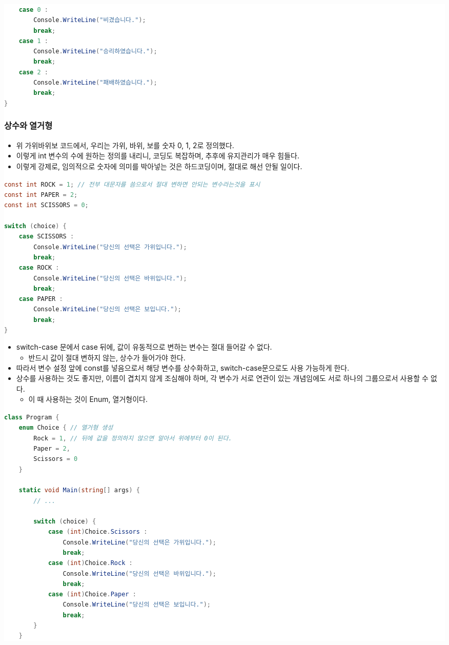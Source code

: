 ```csharp
	case 0 :
		Console.WriteLine("비겼습니다.");
		break;
	case 1 :
		Console.WriteLine("승리하였습니다.");
		break;
	case 2 :
		Console.WriteLine("패배하였습니다.");
		break;
}
```

### 상수와 열거형

- 위 가위바위보 코드에서, 우리는 가위, 바위, 보를 숫자 0, 1, 2로 정의했다.
- 이렇게 int 변수의 수에 원하는 정의를 내리니, 코딩도 복잡하며, 추후에 유지관리가 매우 힘들다.
- 이렇게 강제로, 임의적으로 숫자에 의미를 박아넣는 것은 하드코딩이며, 절대로 해선 안될 일이다.

```csharp
const int ROCK = 1; // 전부 대문자를 씀으로서 절대 변하면 안되는 변수라는것을 표시
const int PAPER = 2;
const int SCISSORS = 0;

switch (choice) {
	case SCISSORS :
		Console.WriteLine("당신의 선택은 가위입니다.");
		break;
	case ROCK :
		Console.WriteLine("당신의 선택은 바위입니다.");
		break;
	case PAPER :
		Console.WriteLine("당신의 선택은 보입니다.");
		break;
}
```

- switch-case 문에서 case 뒤에, 값이 유동적으로 변하는 변수는 절대 들어갈 수 없다.
    - 반드시 값이 절대 변하지 않는, 상수가 들어가야 한다.
- 따라서 변수 설정 앞에 const를 넣음으로서 해당 변수를 상수화하고, switch-case문으로도 사용 가능하게 한다.
- 상수를 사용하는 것도 좋지만, 이름이 겹치지 않게 조심해야 하며, 각 변수가 서로 연관이 있는 개념임에도 서로 하나의 그룹으로서 사용할 수 없다.
    - 이 때 사용하는 것이 Enum, 열거형이다.

```csharp
class Program {
	enum Choice { // 열거형 생성
		Rock = 1, // 뒤에 값을 정의하지 않으면 알아서 위에부터 0이 된다.
		Paper = 2,
		Scissors = 0
	}
	
	static void Main(string[] args) {
		// ...
		
		switch (choice) {
			case (int)Choice.Scissors :
				Console.WriteLine("당신의 선택은 가위입니다.");
				break;
			case (int)Choice.Rock :
				Console.WriteLine("당신의 선택은 바위입니다.");
				break;
			case (int)Choice.Paper :
				Console.WriteLine("당신의 선택은 보입니다.");
				break;
		}
	}
```